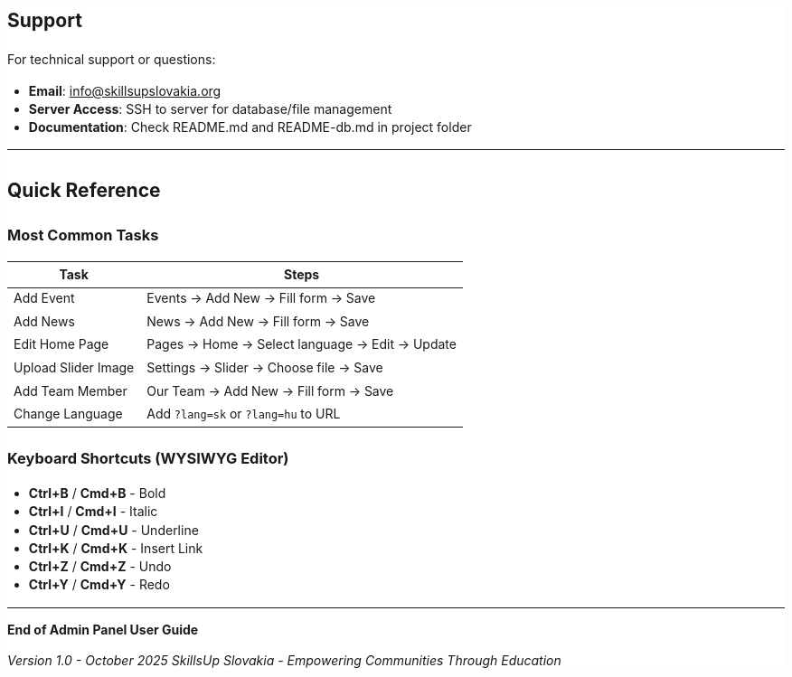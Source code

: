 
## Support

For technical support or questions:
- **Email**: info@skillsupslovakia.org
- **Server Access**: SSH to server for database/file management
- **Documentation**: Check README.md and README-db.md in project folder

---

## Quick Reference

### Most Common Tasks

| Task | Steps |
|------|-------|
| Add Event | Events → Add New → Fill form → Save |
| Add News | News → Add New → Fill form → Save |
| Edit Home Page | Pages → Home → Select language → Edit → Update |
| Upload Slider Image | Settings → Slider → Choose file → Save |
| Add Team Member | Our Team → Add New → Fill form → Save |
| Change Language | Add `?lang=sk` or `?lang=hu` to URL |

### Keyboard Shortcuts (WYSIWYG Editor)

- **Ctrl+B** / **Cmd+B** - Bold
- **Ctrl+I** / **Cmd+I** - Italic
- **Ctrl+U** / **Cmd+U** - Underline
- **Ctrl+K** / **Cmd+K** - Insert Link
- **Ctrl+Z** / **Cmd+Z** - Undo
- **Ctrl+Y** / **Cmd+Y** - Redo

---

**End of Admin Panel User Guide**

*Version 1.0 - October 2025*
*SkillsUp Slovakia - Empowering Communities Through Education*
